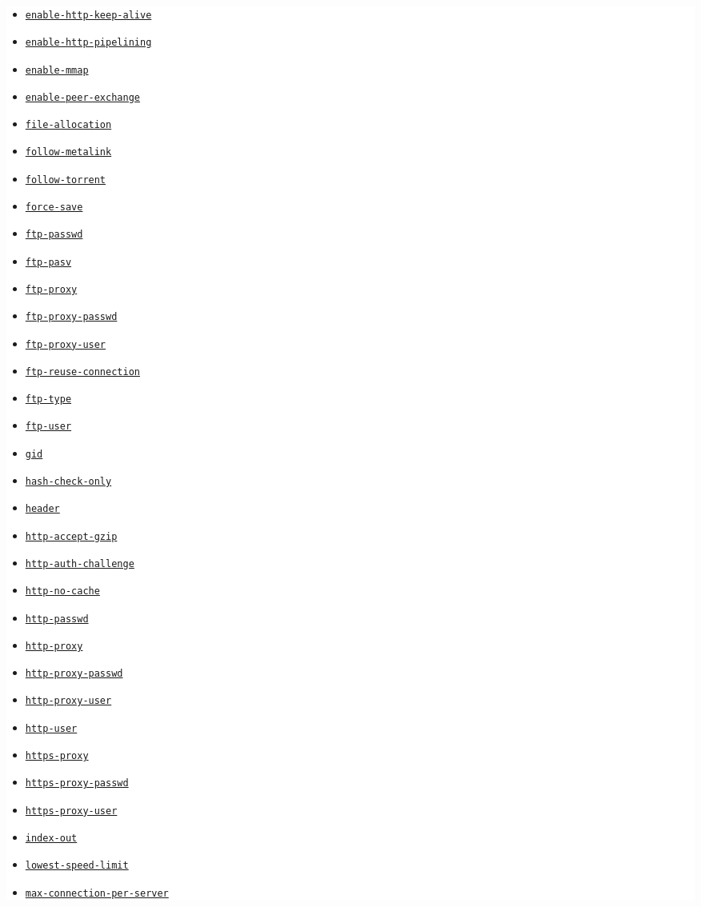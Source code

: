 
-   [`enable-http-keep-alive`](#cmdoption-enable-http-keep-alive)
    
-   [`enable-http-pipelining`](#cmdoption-enable-http-pipelining)
    
-   [`enable-mmap`](#cmdoption-enable-mmap)
    
-   [`enable-peer-exchange`](#cmdoption-enable-peer-exchange)
    
-   [`file-allocation`](#cmdoption-file-allocation)
    
-   [`follow-metalink`](#cmdoption-follow-metalink)
    
-   [`follow-torrent`](#cmdoption-follow-torrent)
    
-   [`force-save`](#cmdoption-force-save)
    
-   [`ftp-passwd`](#cmdoption-ftp-passwd)
    
-   [`ftp-pasv`](#cmdoption-p)
    
-   [`ftp-proxy`](#cmdoption-ftp-proxy)
    
-   [`ftp-proxy-passwd`](#cmdoption-ftp-proxy-passwd)
    
-   [`ftp-proxy-user`](#cmdoption-ftp-proxy-user)
    
-   [`ftp-reuse-connection`](#cmdoption-ftp-reuse-connection)
    
-   [`ftp-type`](#cmdoption-ftp-type)
    
-   [`ftp-user`](#cmdoption-ftp-user)
    
-   [`gid`](#cmdoption-gid)
    
-   [`hash-check-only`](#cmdoption-hash-check-only)
    
-   [`header`](#cmdoption-header)
    
-   [`http-accept-gzip`](#cmdoption-http-accept-gzip)
    
-   [`http-auth-challenge`](#cmdoption-http-auth-challenge)
    
-   [`http-no-cache`](#cmdoption-http-no-cache)
    
-   [`http-passwd`](#cmdoption-http-passwd)
    
-   [`http-proxy`](#cmdoption-http-proxy)
    
-   [`http-proxy-passwd`](#cmdoption-http-proxy-passwd)
    
-   [`http-proxy-user`](#cmdoption-http-proxy-user)
    
-   [`http-user`](#cmdoption-http-user)
    
-   [`https-proxy`](#cmdoption-https-proxy)
    
-   [`https-proxy-passwd`](#cmdoption-https-proxy-passwd)
    
-   [`https-proxy-user`](#cmdoption-https-proxy-user)
    
-   [`index-out`](#cmdoption-O)
    
-   [`lowest-speed-limit`](#cmdoption-lowest-speed-limit)
    
-   [`max-connection-per-server`](#cmdoption-x)
    